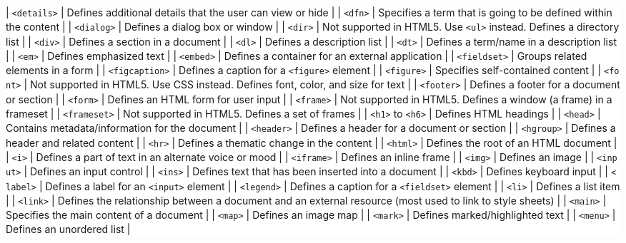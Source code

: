 | `<details>`    | Defines additional details that the user can view or hide                                                     |
| `<dfn>`        | Specifies a term that is going to be defined within the content                                               |
| `<dialog>`     | Defines a dialog box or window                                                                                |
| `<dir>`        | Not supported in HTML5. Use `<ul>` instead. Defines a directory list                                          |
| `<div>`        | Defines a section in a document                                                                               |
| `<dl>`         | Defines a description list                                                                                    |
| `<dt>`         | Defines a term/name in a description list                                                                     |
| `<em>`         | Defines emphasized text                                                                                       |
| `<embed>`      | Defines a container for an external application                                                               |
| `<fieldset>`   | Groups related elements in a form                                                                             |
| `<figcaption>` | Defines a caption for a `<figure>` element                                                                    |
| `<figure>`     | Specifies self-contained content                                                                              |
| `<font>`       | Not supported in HTML5. Use CSS instead. Defines font, color, and size for text                               |
| `<footer>`     | Defines a footer for a document or section                                                                    |
| `<form>`       | Defines an HTML form for user input                                                                           |
| `<frame>`      | Not supported in HTML5. Defines a window (a frame) in a frameset                                              |
| `<frameset>`   | Not supported in HTML5. Defines a set of frames                                                               |
| `<h1>` to `<h6>` | Defines HTML headings                                                                                       |
| `<head>`       | Contains metadata/information for the document                                                                |
| `<header>`     | Defines a header for a document or section                                                                    |
| `<hgroup>`     | Defines a header and related content                                                                          |
| `<hr>`         | Defines a thematic change in the content                                                                      |
| `<html>`       | Defines the root of an HTML document                                                                          |
| `<i>`          | Defines a part of text in an alternate voice or mood                                                          |
| `<iframe>`     | Defines an inline frame                                                                                       |
| `<img>`        | Defines an image                                                                                              |
| `<input>`      | Defines an input control                                                                                      |
| `<ins>`        | Defines text that has been inserted into a document                                                           |
| `<kbd>`        | Defines keyboard input                                                                                        |
| `<label>`      | Defines a label for an `<input>` element                                                                      |
| `<legend>`     | Defines a caption for a `<fieldset>` element                                                                  |
| `<li>`         | Defines a list item                                                                                           |
| `<link>`       | Defines the relationship between a document and an external resource (most used to link to style sheets)      |
| `<main>`       | Specifies the main content of a document                                                                      |
| `<map>`        | Defines an image map                                                                                          |
| `<mark>`       | Defines marked/highlighted text                                                                               |
| `<menu>`       | Defines an unordered list                                                                                     |